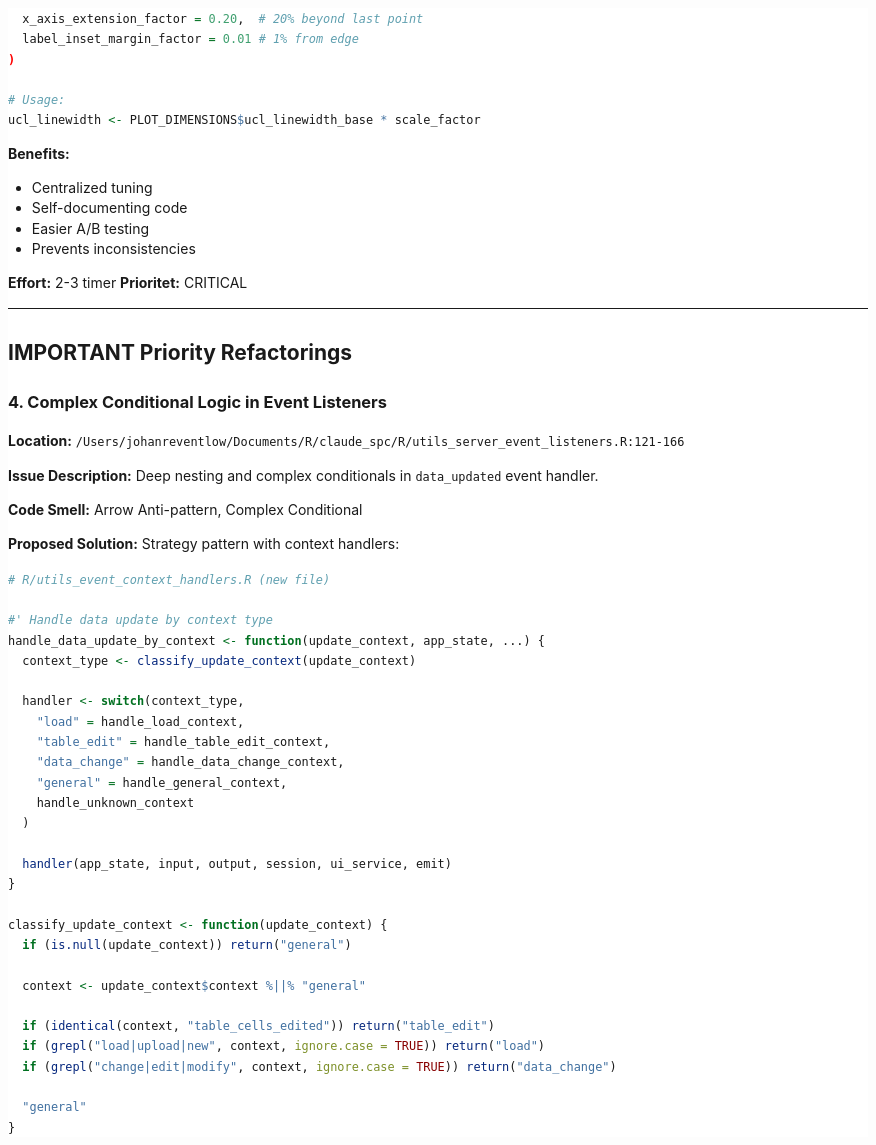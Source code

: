 ```r
  x_axis_extension_factor = 0.20,  # 20% beyond last point
  label_inset_margin_factor = 0.01 # 1% from edge
)

# Usage:
ucl_linewidth <- PLOT_DIMENSIONS$ucl_linewidth_base * scale_factor
```

**Benefits:**
- Centralized tuning
- Self-documenting code
- Easier A/B testing
- Prevents inconsistencies

**Effort:** 2-3 timer
**Prioritet:** CRITICAL

---

## IMPORTANT Priority Refactorings

### 4. **Complex Conditional Logic in Event Listeners**

**Location:** `/Users/johanreventlow/Documents/R/claude_spc/R/utils_server_event_listeners.R:121-166`

**Issue Description:**
Deep nesting and complex conditionals in `data_updated` event handler.

**Code Smell:** Arrow Anti-pattern, Complex Conditional

**Proposed Solution:**
Strategy pattern with context handlers:

```r
# R/utils_event_context_handlers.R (new file)

#' Handle data update by context type
handle_data_update_by_context <- function(update_context, app_state, ...) {
  context_type <- classify_update_context(update_context)

  handler <- switch(context_type,
    "load" = handle_load_context,
    "table_edit" = handle_table_edit_context,
    "data_change" = handle_data_change_context,
    "general" = handle_general_context,
    handle_unknown_context
  )

  handler(app_state, input, output, session, ui_service, emit)
}

classify_update_context <- function(update_context) {
  if (is.null(update_context)) return("general")

  context <- update_context$context %||% "general"

  if (identical(context, "table_cells_edited")) return("table_edit")
  if (grepl("load|upload|new", context, ignore.case = TRUE)) return("load")
  if (grepl("change|edit|modify", context, ignore.case = TRUE)) return("data_change")

  "general"
}
```
